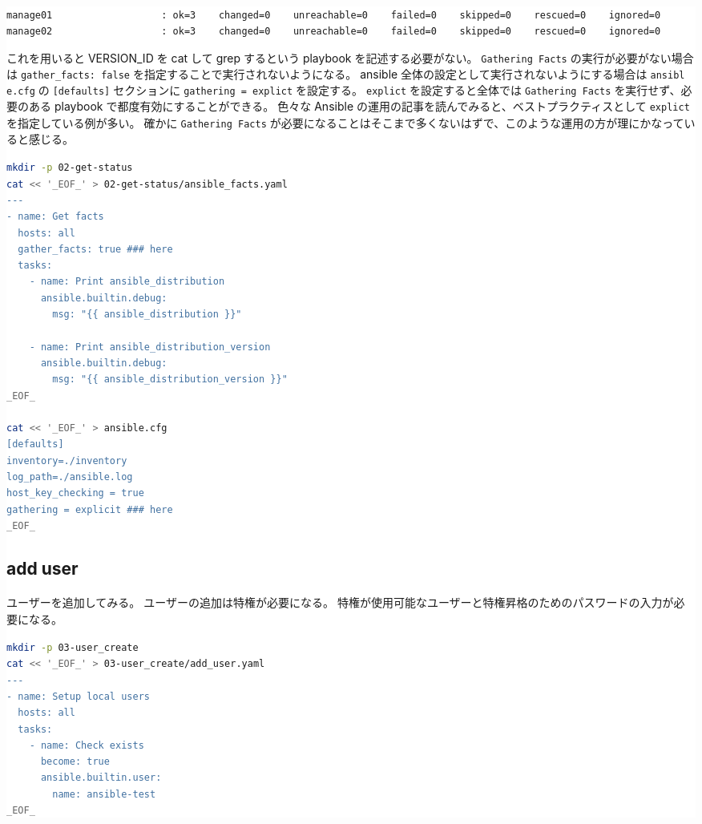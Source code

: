 ```bash
manage01                   : ok=3    changed=0    unreachable=0    failed=0    skipped=0    rescued=0    ignored=0
manage02                   : ok=3    changed=0    unreachable=0    failed=0    skipped=0    rescued=0    ignored=0
```

これを用いると VERSION_ID を cat して grep するという playbook を記述する必要がない。
`Gathering Facts` の実行が必要がない場合は `gather_facts: false` を指定することで実行されないようになる。
ansible 全体の設定として実行されないようにする場合は `ansible.cfg` の `[defaults]` セクションに `gathering = explict` を設定する。
`explict` を設定すると全体では `Gathering Facts` を実行せず、必要のある playbook で都度有効にすることができる。
色々な Ansible の運用の記事を読んでみると、ベストプラクティスとして `explict` を指定している例が多い。
確かに `Gathering Facts` が必要になることはそこまで多くないはずで、このような運用の方が理にかなっていると感じる。

```bash
mkdir -p 02-get-status
cat << '_EOF_' > 02-get-status/ansible_facts.yaml
---
- name: Get facts
  hosts: all
  gather_facts: true ### here
  tasks:
    - name: Print ansible_distribution
      ansible.builtin.debug:
        msg: "{{ ansible_distribution }}"

    - name: Print ansible_distribution_version
      ansible.builtin.debug:
        msg: "{{ ansible_distribution_version }}"
_EOF_

cat << '_EOF_' > ansible.cfg
[defaults]
inventory=./inventory
log_path=./ansible.log
host_key_checking = true
gathering = explicit ### here
_EOF_
```

## add user

ユーザーを追加してみる。
ユーザーの追加は特権が必要になる。
特権が使用可能なユーザーと特権昇格のためのパスワードの入力が必要になる。

```bash
mkdir -p 03-user_create
cat << '_EOF_' > 03-user_create/add_user.yaml
---
- name: Setup local users
  hosts: all
  tasks:
    - name: Check exists
      become: true
      ansible.builtin.user:
        name: ansible-test
_EOF_
```
